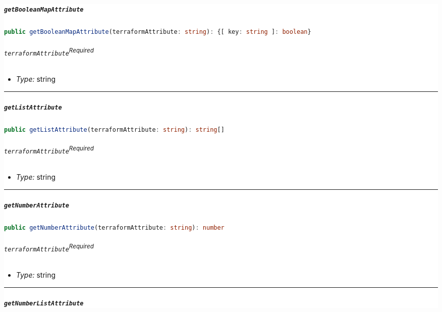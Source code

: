 ##### `getBooleanMapAttribute` <a name="getBooleanMapAttribute" id="rhizo-co-terraform-provider-oci.fleetSoftwareUpdateFsuCycle.FleetSoftwareUpdateFsuCycle.getBooleanMapAttribute"></a>

```typescript
public getBooleanMapAttribute(terraformAttribute: string): {[ key: string ]: boolean}
```

###### `terraformAttribute`<sup>Required</sup> <a name="terraformAttribute" id="rhizo-co-terraform-provider-oci.fleetSoftwareUpdateFsuCycle.FleetSoftwareUpdateFsuCycle.getBooleanMapAttribute.parameter.terraformAttribute"></a>

- *Type:* string

---

##### `getListAttribute` <a name="getListAttribute" id="rhizo-co-terraform-provider-oci.fleetSoftwareUpdateFsuCycle.FleetSoftwareUpdateFsuCycle.getListAttribute"></a>

```typescript
public getListAttribute(terraformAttribute: string): string[]
```

###### `terraformAttribute`<sup>Required</sup> <a name="terraformAttribute" id="rhizo-co-terraform-provider-oci.fleetSoftwareUpdateFsuCycle.FleetSoftwareUpdateFsuCycle.getListAttribute.parameter.terraformAttribute"></a>

- *Type:* string

---

##### `getNumberAttribute` <a name="getNumberAttribute" id="rhizo-co-terraform-provider-oci.fleetSoftwareUpdateFsuCycle.FleetSoftwareUpdateFsuCycle.getNumberAttribute"></a>

```typescript
public getNumberAttribute(terraformAttribute: string): number
```

###### `terraformAttribute`<sup>Required</sup> <a name="terraformAttribute" id="rhizo-co-terraform-provider-oci.fleetSoftwareUpdateFsuCycle.FleetSoftwareUpdateFsuCycle.getNumberAttribute.parameter.terraformAttribute"></a>

- *Type:* string

---

##### `getNumberListAttribute` <a name="getNumberListAttribute" id="rhizo-co-terraform-provider-oci.fleetSoftwareUpdateFsuCycle.FleetSoftwareUpdateFsuCycle.getNumberListAttribute"></a>
